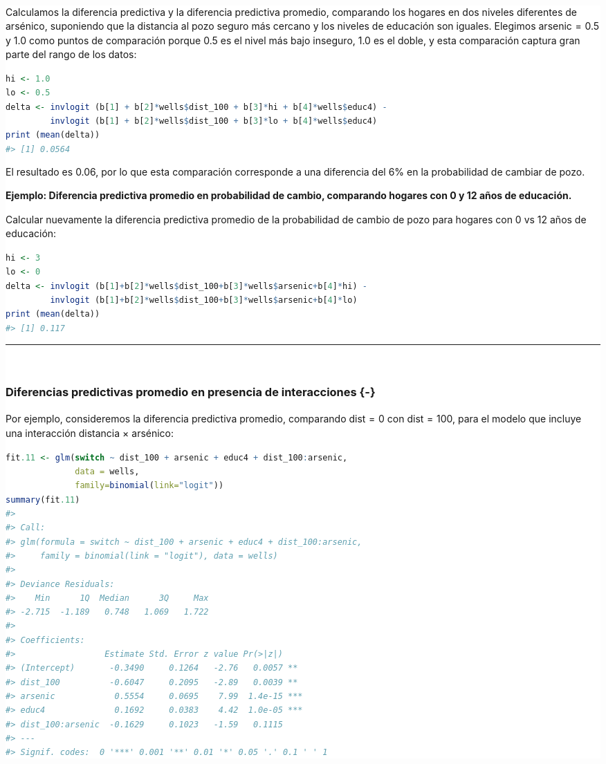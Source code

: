 Calculamos la diferencia predictiva y la diferencia predictiva promedio, comparando los hogares en dos niveles diferentes de arsénico, suponiendo que la distancia al pozo seguro más cercano y los niveles de educación son iguales. Elegimos $\mbox{arsenic} = 0.5$ y $1.0$ como puntos de comparación porque $0.5$ es el nivel más bajo inseguro, $1.0$ es el doble, y esta comparación captura gran parte del rango de los datos:


```r
hi <- 1.0
lo <- 0.5
delta <- invlogit (b[1] + b[2]*wells$dist_100 + b[3]*hi + b[4]*wells$educ4) -
         invlogit (b[1] + b[2]*wells$dist_100 + b[3]*lo + b[4]*wells$educ4)
print (mean(delta))
#> [1] 0.0564
```

El resultado es $0.06$, por lo que esta comparación corresponde a una diferencia del $6\%$ en la probabilidad de cambiar de pozo.

**Ejemplo: Diferencia predictiva promedio en probabilidad de cambio, comparando hogares con 0 y 12 años de educación.**

Calcular nuevamente la diferencia predictiva promedio de la probabilidad de cambio de pozo para hogares con 0 vs 12 años de educación:


```r
hi <- 3
lo <- 0
delta <- invlogit (b[1]+b[2]*wells$dist_100+b[3]*wells$arsenic+b[4]*hi) -
         invlogit (b[1]+b[2]*wells$dist_100+b[3]*wells$arsenic+b[4]*lo)
print (mean(delta))
#> [1] 0.117
```

---

<br>

### Diferencias predictivas promedio en presencia de interacciones {-}

Por ejemplo, consideremos la diferencia predictiva promedio, comparando $\mbox{dist} = 0$ con $\mbox{dist} = 100$, para el modelo que incluye una interacción distancia $\times$ arsénico:


```r
fit.11 <- glm(switch ~ dist_100 + arsenic + educ4 + dist_100:arsenic,
              data = wells,
              family=binomial(link="logit"))
summary(fit.11)
#> 
#> Call:
#> glm(formula = switch ~ dist_100 + arsenic + educ4 + dist_100:arsenic, 
#>     family = binomial(link = "logit"), data = wells)
#> 
#> Deviance Residuals: 
#>    Min      1Q  Median      3Q     Max  
#> -2.715  -1.189   0.748   1.069   1.722  
#> 
#> Coefficients:
#>                  Estimate Std. Error z value Pr(>|z|)    
#> (Intercept)       -0.3490     0.1264   -2.76   0.0057 ** 
#> dist_100          -0.6047     0.2095   -2.89   0.0039 ** 
#> arsenic            0.5554     0.0695    7.99  1.4e-15 ***
#> educ4              0.1692     0.0383    4.42  1.0e-05 ***
#> dist_100:arsenic  -0.1629     0.1023   -1.59   0.1115    
#> ---
#> Signif. codes:  0 '***' 0.001 '**' 0.01 '*' 0.05 '.' 0.1 ' ' 1
```